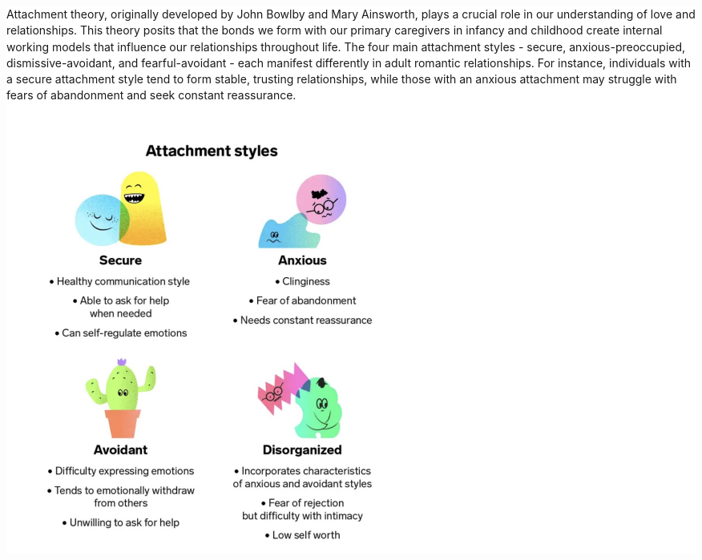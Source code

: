Attachment theory, originally developed by John Bowlby and Mary Ainsworth, plays a crucial role in our understanding of love and relationships. This theory posits that the bonds we form with our primary caregivers in infancy and childhood create internal working models that influence our relationships throughout life. The four main attachment styles - secure, anxious-preoccupied, dismissive-avoidant, and fearful-avoidant - each manifest differently in adult romantic relationships. For instance, individuals with a secure attachment style tend to form stable, trusting relationships, while those with an anxious attachment may struggle with fears of abandonment and seek constant reassurance.

# <img src="/assets/images/cycle-of-love/media/attachment_styles.jpg" style="width:5.3704in;height:5.33056in" />
